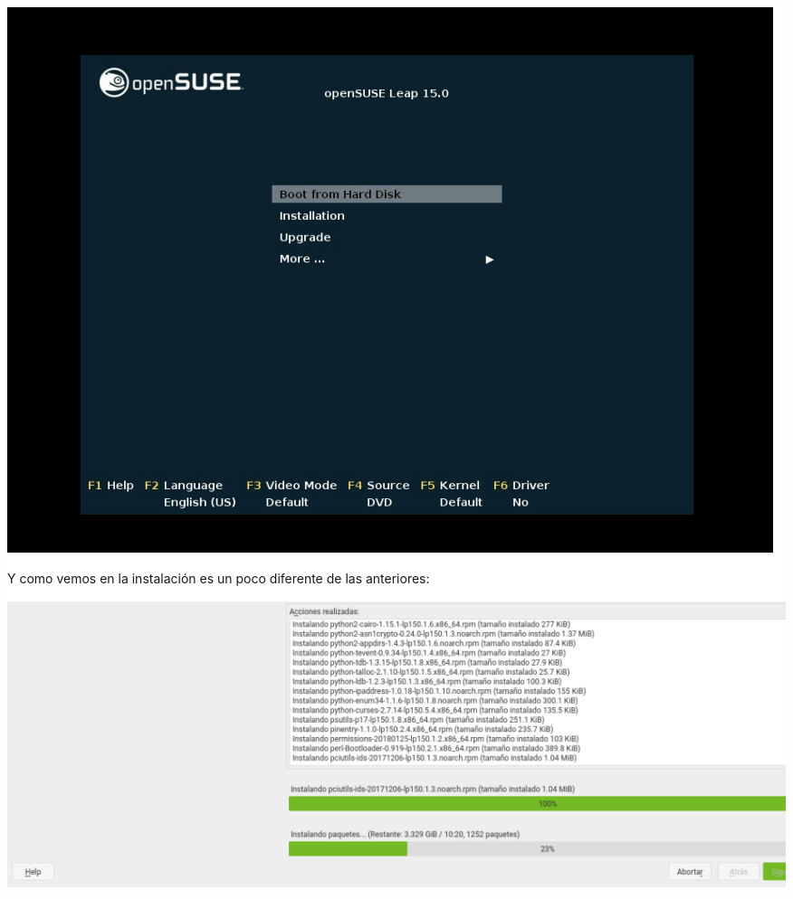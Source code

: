 ![alt text](img/image17.png)

Y como vemos en la instalación es un poco diferente de las anteriores:

![alt text](img/image18.png)

